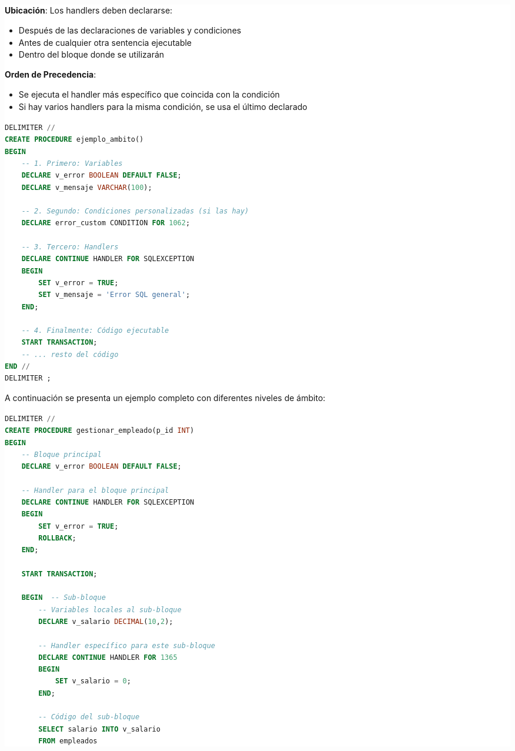**Ubicación**: Los handlers deben declararse:

- Después de las declaraciones de variables y condiciones  
- Antes de cualquier otra sentencia ejecutable  
- Dentro del bloque donde se utilizarán

**Orden de Precedencia**:

- Se ejecuta el handler más específico que coincida con la condición  
- Si hay varios handlers para la misma condición, se usa el último declarado

```sql
DELIMITER //
CREATE PROCEDURE ejemplo_ambito()
BEGIN
    -- 1. Primero: Variables
    DECLARE v_error BOOLEAN DEFAULT FALSE;
    DECLARE v_mensaje VARCHAR(100);
    
    -- 2. Segundo: Condiciones personalizadas (si las hay)
    DECLARE error_custom CONDITION FOR 1062;
    
    -- 3. Tercero: Handlers
    DECLARE CONTINUE HANDLER FOR SQLEXCEPTION
    BEGIN
        SET v_error = TRUE;
        SET v_mensaje = 'Error SQL general';
    END;
    
    -- 4. Finalmente: Código ejecutable
    START TRANSACTION;
    -- ... resto del código
END //
DELIMITER ;
```

A continuación se presenta un ejemplo completo con diferentes niveles de ámbito:

```sql
DELIMITER //
CREATE PROCEDURE gestionar_empleado(p_id INT)
BEGIN
    -- Bloque principal
    DECLARE v_error BOOLEAN DEFAULT FALSE;
    
    -- Handler para el bloque principal
    DECLARE CONTINUE HANDLER FOR SQLEXCEPTION
    BEGIN
        SET v_error = TRUE;
        ROLLBACK;
    END;
    
    START TRANSACTION;
    
    BEGIN  -- Sub-bloque
        -- Variables locales al sub-bloque
        DECLARE v_salario DECIMAL(10,2);
        
        -- Handler específico para este sub-bloque
        DECLARE CONTINUE HANDLER FOR 1365
        BEGIN
            SET v_salario = 0;
        END;
        
        -- Código del sub-bloque
        SELECT salario INTO v_salario 
        FROM empleados 
```